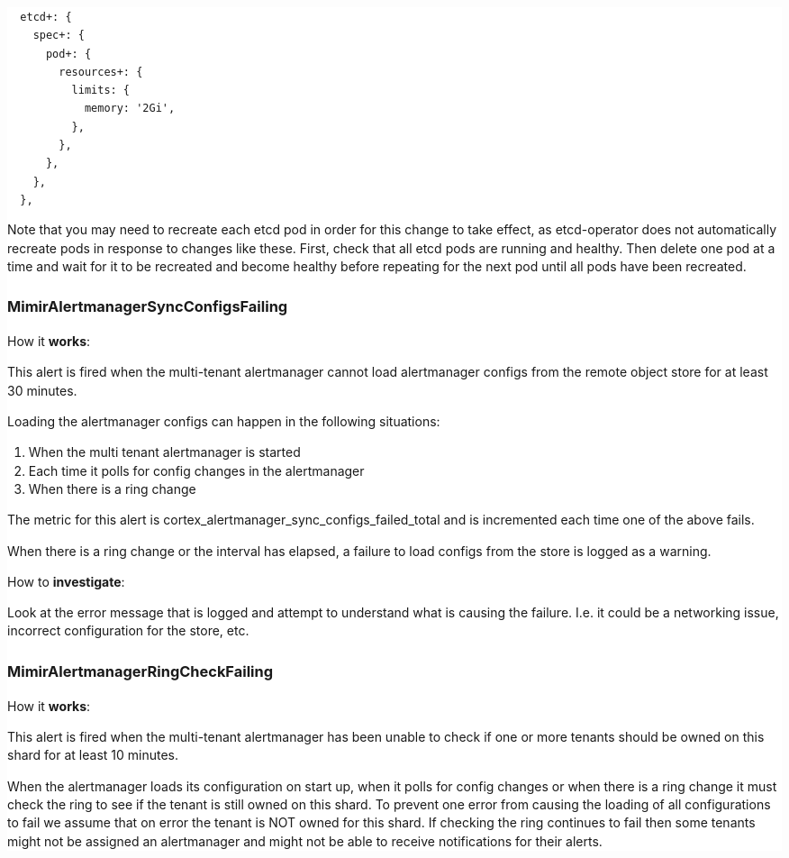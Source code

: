 ```
  etcd+: {
    spec+: {
      pod+: {
        resources+: {
          limits: {
            memory: '2Gi',
          },
        },
      },
    },
  },
```

Note that you may need to recreate each etcd pod in order for this change to take effect, as etcd-operator does not automatically recreate pods in response to changes like these.
First, check that all etcd pods are running and healthy. Then delete one pod at a time and wait for it to be recreated and become healthy before repeating for the next pod until all pods have been recreated.

### MimirAlertmanagerSyncConfigsFailing

How it **works**:

This alert is fired when the multi-tenant alertmanager cannot load alertmanager configs from the remote object store for at least 30 minutes.

Loading the alertmanager configs can happen in the following situations:

1. When the multi tenant alertmanager is started
2. Each time it polls for config changes in the alertmanager
3. When there is a ring change

The metric for this alert is cortex_alertmanager_sync_configs_failed_total and is incremented each time one of the above fails.

When there is a ring change or the interval has elapsed, a failure to load configs from the store is logged as a warning.

How to **investigate**:

Look at the error message that is logged and attempt to understand what is causing the failure. I.e. it could be a networking issue, incorrect configuration for the store, etc.

### MimirAlertmanagerRingCheckFailing

How it **works**:

This alert is fired when the multi-tenant alertmanager has been unable to check if one or more tenants should be owned on this shard for at least 10 minutes.

When the alertmanager loads its configuration on start up, when it polls for config changes or when there is a ring change it must check the ring to see if the tenant is still owned on this shard. To prevent one error from causing the loading of all configurations to fail we assume that on error the tenant is NOT owned for this shard. If checking the ring continues to fail then some tenants might not be assigned an alertmanager and might not be able to receive notifications for their alerts.
